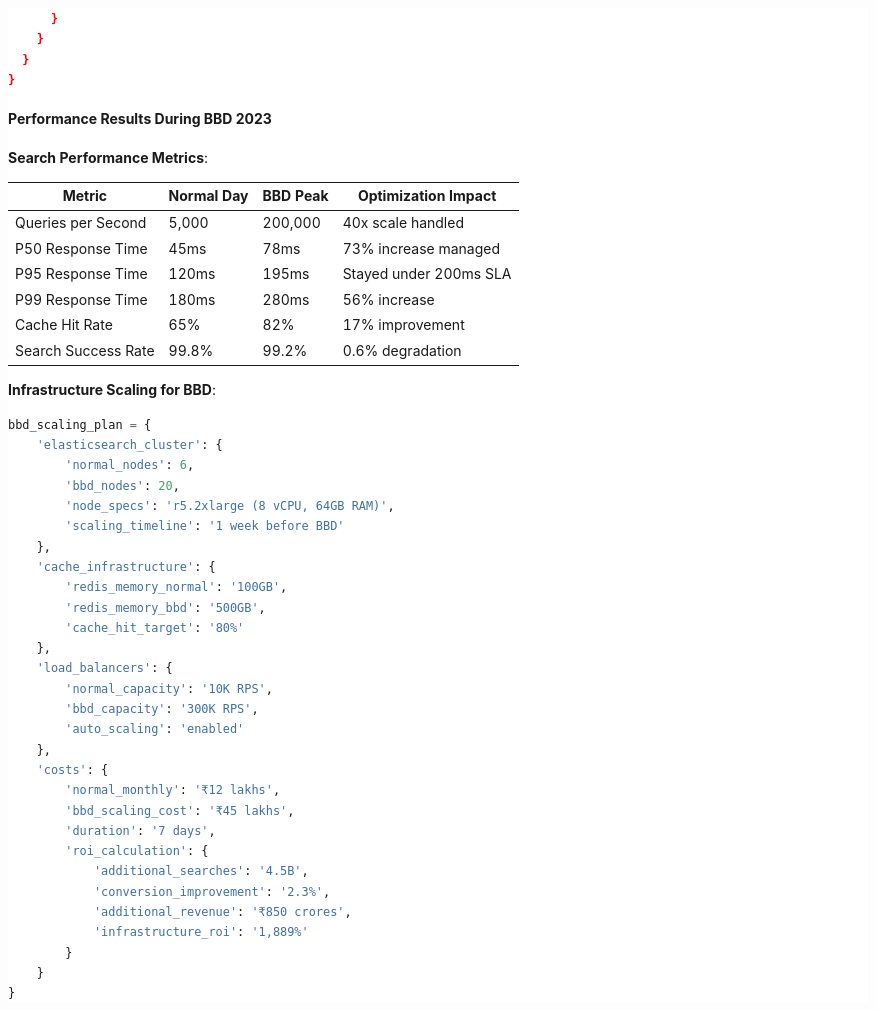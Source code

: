 ```json
      }
    }
  }
}
```

#### Performance Results During BBD 2023

**Search Performance Metrics**:

| Metric | Normal Day | BBD Peak | Optimization Impact |
|--------|------------|----------|-------------------|
| Queries per Second | 5,000 | 200,000 | 40x scale handled |
| P50 Response Time | 45ms | 78ms | 73% increase managed |
| P95 Response Time | 120ms | 195ms | Stayed under 200ms SLA |
| P99 Response Time | 180ms | 280ms | 56% increase |
| Cache Hit Rate | 65% | 82% | 17% improvement |
| Search Success Rate | 99.8% | 99.2% | 0.6% degradation |

**Infrastructure Scaling for BBD**:

```python
bbd_scaling_plan = {
    'elasticsearch_cluster': {
        'normal_nodes': 6,
        'bbd_nodes': 20,
        'node_specs': 'r5.2xlarge (8 vCPU, 64GB RAM)',
        'scaling_timeline': '1 week before BBD'
    },
    'cache_infrastructure': {
        'redis_memory_normal': '100GB',
        'redis_memory_bbd': '500GB', 
        'cache_hit_target': '80%'
    },
    'load_balancers': {
        'normal_capacity': '10K RPS',
        'bbd_capacity': '300K RPS',
        'auto_scaling': 'enabled'
    },
    'costs': {
        'normal_monthly': '₹12 lakhs',
        'bbd_scaling_cost': '₹45 lakhs',
        'duration': '7 days',
        'roi_calculation': {
            'additional_searches': '4.5B',
            'conversion_improvement': '2.3%',
            'additional_revenue': '₹850 crores',
            'infrastructure_roi': '1,889%'
        }
    }
}
```
